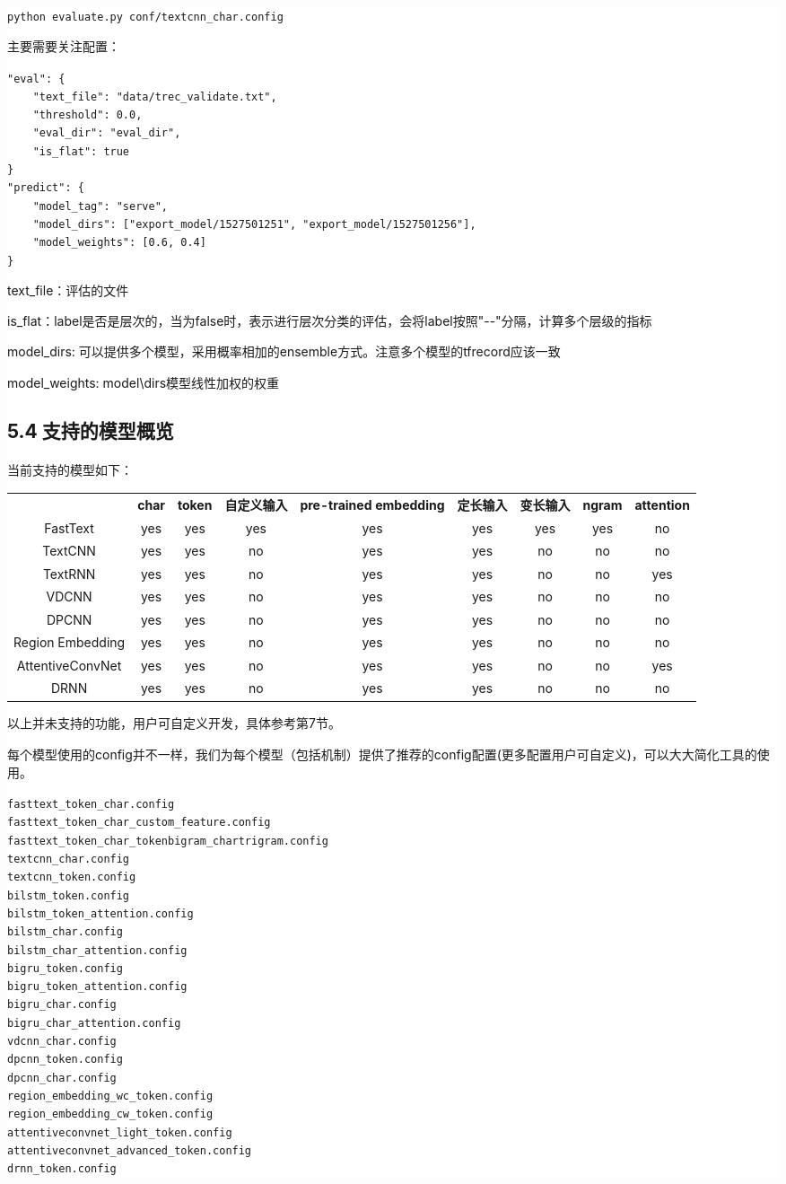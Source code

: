     python evaluate.py conf/textcnn_char.config

主要需要关注配置：

    "eval": {                                                                   
        "text_file": "data/trec_validate.txt",
        "threshold": 0.0,
        "eval_dir": "eval_dir",  
        "is_flat": true
    }
    "predict": {
        "model_tag": "serve",
        "model_dirs": ["export_model/1527501251", "export_model/1527501256"],
        "model_weights": [0.6, 0.4] 
    }

text\_file：评估的文件

is\_flat：label是否是层次的，当为false时，表示进行层次分类的评估，会将label按照"--"分隔，计算多个层级的指标

model\_dirs: 可以提供多个模型，采用概率相加的ensemble方式。注意多个模型的tfrecord应该一致

model\_weights: model\dirs模型线性加权的权重

## 5.4 支持的模型概览 ##
当前支持的模型如下：

<table>
<tr align="middle"><th><th>char<th>token<th>自定义输入<th>pre-trained embedding<th>定长输入<th>变长输入<th>ngram<th>attention
<tr align="middle"><td>FastText <td>yes<td>yes<td>yes<td>yes<td>yes<td>yes<td>yes<td>no
<tr align="middle"><td>TextCNN <td>yes<td>yes<td>no<td>yes<td>yes<td>no<td>no<td>no
<tr align="middle"><td>TextRNN <td>yes<td>yes<td>no<td>yes<td>yes<td>no<td>no<td>yes
<tr align="middle"><td>VDCNN <td>yes<td>yes<td>no<td>yes<td>yes<td>no<td>no<td>no
<tr align="middle"><td>DPCNN <td>yes<td>yes<td>no<td>yes<td>yes<td>no<td>no<td>no
<tr align="middle"><td>Region Embedding <td>yes<td>yes<td>no<td>yes<td>yes<td>no<td>no<td>no
<tr align="middle"><td>AttentiveConvNet <td>yes<td>yes<td>no<td>yes<td>yes<td>no<td>no<td>yes
<tr align="middle"><td>DRNN <td>yes<td>yes<td>no<td>yes<td>yes<td>no<td>no<td>no
</table>
以上并未支持的功能，用户可自定义开发，具体参考第7节。


每个模型使用的config并不一样，我们为每个模型（包括机制）提供了推荐的config配置(更多配置用户可自定义)，可以大大简化工具的使用。

	fasttext_token_char.config
	fasttext_token_char_custom_feature.config
	fasttext_token_char_tokenbigram_chartrigram.config
	textcnn_char.config
	textcnn_token.config
	bilstm_token.config
	bilstm_token_attention.config
	bilstm_char.config
	bilstm_char_attention.config
	bigru_token.config
	bigru_token_attention.config
	bigru_char.config
	bigru_char_attention.config
	vdcnn_char.config
	dpcnn_token.config
	dpcnn_char.config
	region_embedding_wc_token.config
	region_embedding_cw_token.config
	attentiveconvnet_light_token.config
	attentiveconvnet_advanced_token.config
	drnn_token.config
